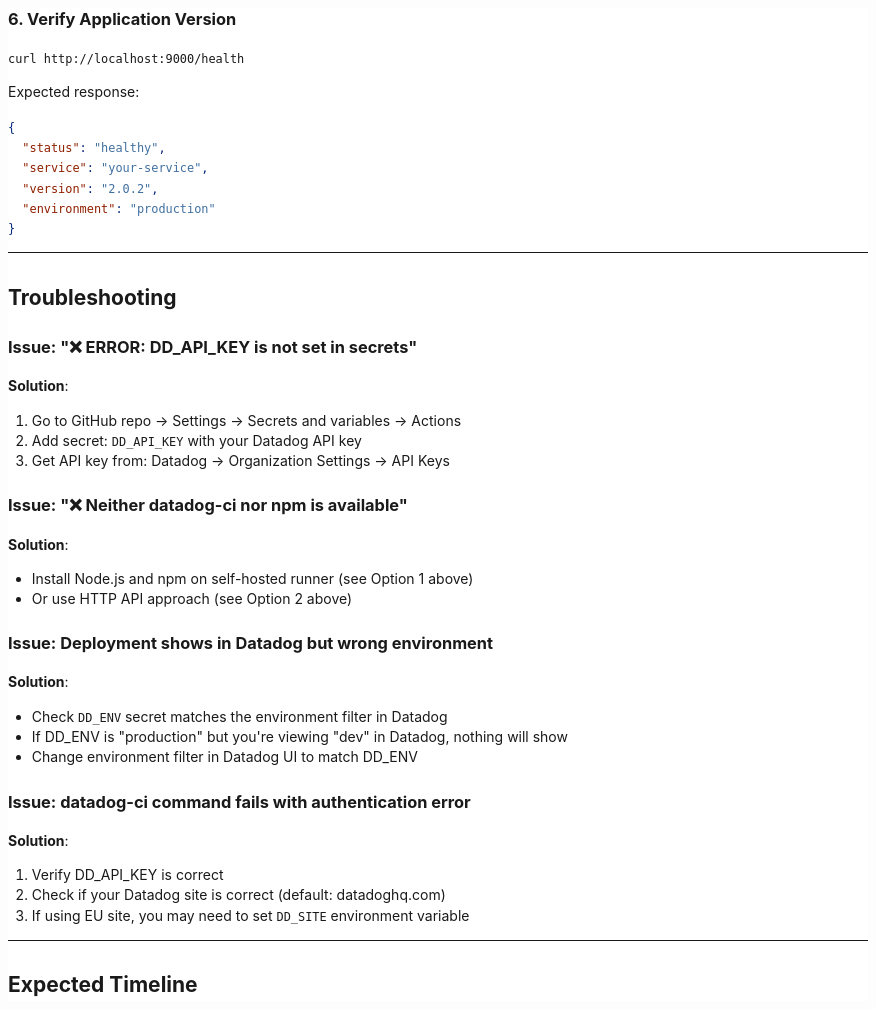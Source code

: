 ### 6. Verify Application Version
```bash
curl http://localhost:9000/health
```

Expected response:
```json
{
  "status": "healthy",
  "service": "your-service",
  "version": "2.0.2",
  "environment": "production"
}
```

---

## Troubleshooting

### Issue: "❌ ERROR: DD_API_KEY is not set in secrets"

**Solution**:
1. Go to GitHub repo → Settings → Secrets and variables → Actions
2. Add secret: `DD_API_KEY` with your Datadog API key
3. Get API key from: Datadog → Organization Settings → API Keys

### Issue: "❌ Neither datadog-ci nor npm is available"

**Solution**:
- Install Node.js and npm on self-hosted runner (see Option 1 above)
- Or use HTTP API approach (see Option 2 above)

### Issue: Deployment shows in Datadog but wrong environment

**Solution**:
- Check `DD_ENV` secret matches the environment filter in Datadog
- If DD_ENV is "production" but you're viewing "dev" in Datadog, nothing will show
- Change environment filter in Datadog UI to match DD_ENV

### Issue: datadog-ci command fails with authentication error

**Solution**:
1. Verify DD_API_KEY is correct
2. Check if your Datadog site is correct (default: datadoghq.com)
3. If using EU site, you may need to set `DD_SITE` environment variable

---

## Expected Timeline
